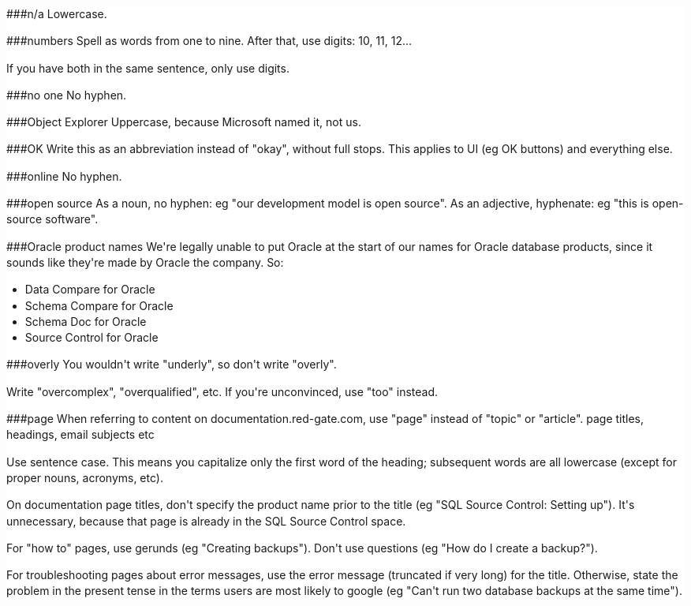 <a name="n"></a>

###n/a
Lowercase.

###numbers
Spell as words from one to nine. After that, use digits: 10, 11, 12...

If you have both in the same sentence, only use digits.

###no one
No hyphen.

<a name="o"></a>

###Object Explorer
Uppercase, because Microsoft named it, not us.

###OK
Write this as an abbreviation instead of "okay", without full stops. This applies to UI (eg OK buttons) and everything else.

###online
No hyphen.

###open source
As a noun, no hyphen: eg "our development model is open source".
As an adjective, hyphenate: eg "this is open-source software".

###Oracle product names
We're legally unable to put Oracle at the start of our names for Oracle database products, since it sounds like they're made by Oracle the company. So:

* Data Compare for Oracle
* Schema Compare for Oracle
* Schema Doc for Oracle
* Source Control for Oracle

###overly
You wouldn't write "underly", so don't write "overly".

Write "overcomplex", "overqualified", etc. If you're unconvinced, use "too" instead.

<a name="p"></a>

###page
When referring to content on documentation.red-gate.com, use "page" instead of "topic" or "article".
page titles, headings, email subjects etc

Use sentence case. This means you capitalize only the first word of the heading; subsequent words are all lowercase (except for proper nouns, acronyms, etc).

On documentation page titles, don't specify the product name prior to the title (eg "SQL Source Control: Setting up"). It's unnecessary, because that page is already in the SQL Source Control space.

For "how to" pages, use gerunds (eg "Creating backups"). Don't use questions (eg "How do I create a backup?").

For troubleshooting pages about error messages, use the error message (truncated if very long) for the title. Otherwise, state the problem in the present tense in the terms users are most likely to google (eg "Can't run two database backups at the same time").
